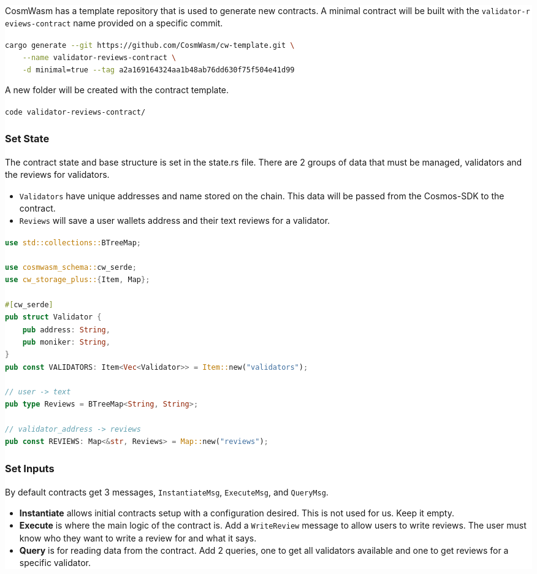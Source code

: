 CosmWasm has a template repository that is used to generate new contracts. A minimal contract will be built with the `validator-reviews-contract` name provided on a specific commit.

```bash
cargo generate --git https://github.com/CosmWasm/cw-template.git \
    --name validator-reviews-contract \
    -d minimal=true --tag a2a169164324aa1b48ab76dd630f75f504e41d99
```

A new folder will be created with the contract template.

```bash
code validator-reviews-contract/
```


### Set State

The contract state and base structure is set in the state.rs file. There are 2 groups of data that must be managed, validators and the reviews for validators.

- `Validators` have unique addresses and name stored on the chain. This data will be passed from the Cosmos-SDK to the contract.
- `Reviews` will save a user wallets address and their text reviews for a validator.

```rust title="src/state.rs"
use std::collections::BTreeMap;

use cosmwasm_schema::cw_serde;
use cw_storage_plus::{Item, Map};

#[cw_serde]
pub struct Validator {
    pub address: String,
    pub moniker: String,
}
pub const VALIDATORS: Item<Vec<Validator>> = Item::new("validators");

// user -> text
pub type Reviews = BTreeMap<String, String>;

// validator_address -> reviews
pub const REVIEWS: Map<&str, Reviews> = Map::new("reviews");
```

### Set Inputs

By default contracts get 3 messages, `InstantiateMsg`, `ExecuteMsg`, and `QueryMsg`.

- **Instantiate** allows initial contracts setup with a configuration desired. This is not used for us. Keep it empty.
- **Execute** is where the main logic of the contract is. Add a `WriteReview` message to allow users to write reviews. The user must know who they want to write a review for and what it says.
- **Query** is for reading data from the contract. Add 2 queries, one to get all validators available and one to get reviews for a specific validator.
